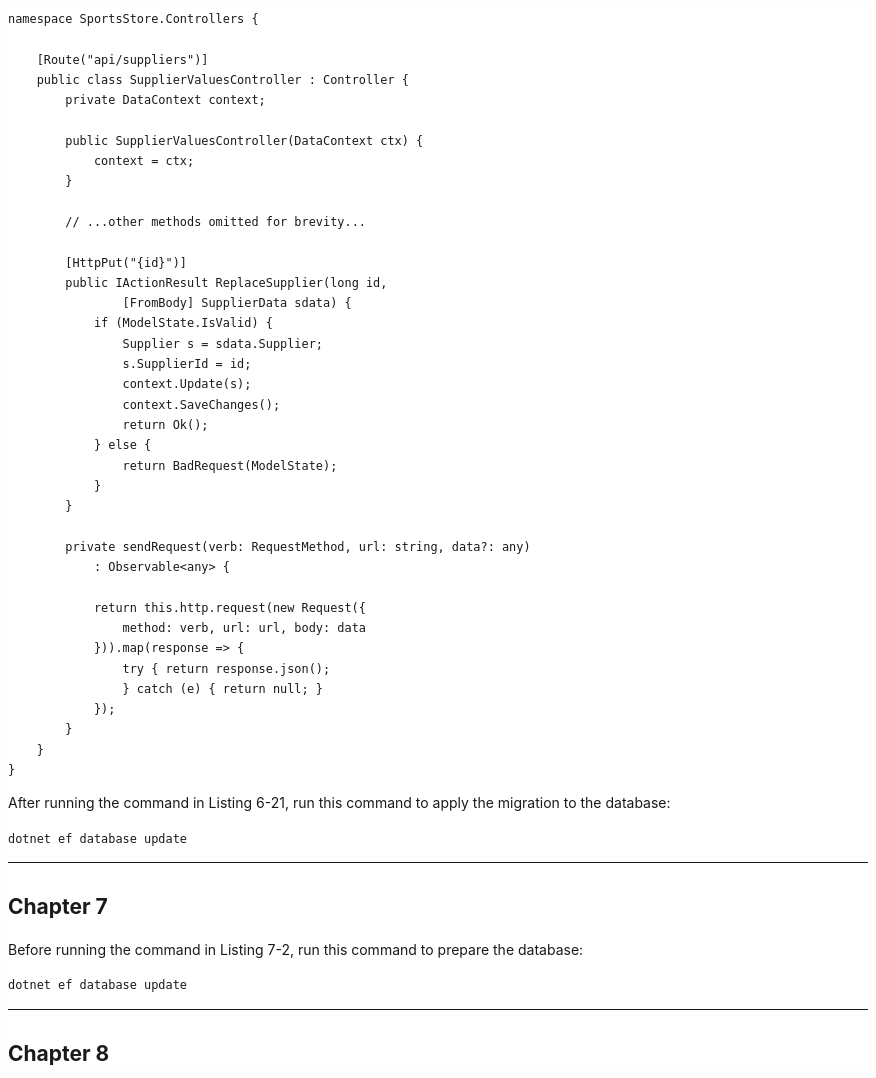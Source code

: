     namespace SportsStore.Controllers {

        [Route("api/suppliers")]
        public class SupplierValuesController : Controller {
            private DataContext context;

            public SupplierValuesController(DataContext ctx) {
                context = ctx;
            }

            // ...other methods omitted for brevity...

            [HttpPut("{id}")]
            public IActionResult ReplaceSupplier(long id, 
                    [FromBody] SupplierData sdata) {
                if (ModelState.IsValid) {
                    Supplier s = sdata.Supplier;
                    s.SupplierId = id;
                    context.Update(s);
                    context.SaveChanges();
                    return Ok();
                } else {
                    return BadRequest(ModelState);
                }
            }

            private sendRequest(verb: RequestMethod, url: string, data?: any)
                : Observable<any> {

                return this.http.request(new Request({
                    method: verb, url: url, body: data
                })).map(response => {
                    try { return response.json();
                    } catch (e) { return null; }
                });
            }
        }
    }

After running the command in Listing 6-21, run this command to apply the migration to the database:

    dotnet ef database update

---

## Chapter 7

Before running the command in Listing 7-2, run this command to prepare the database:

    dotnet ef database update

---

## Chapter 8

